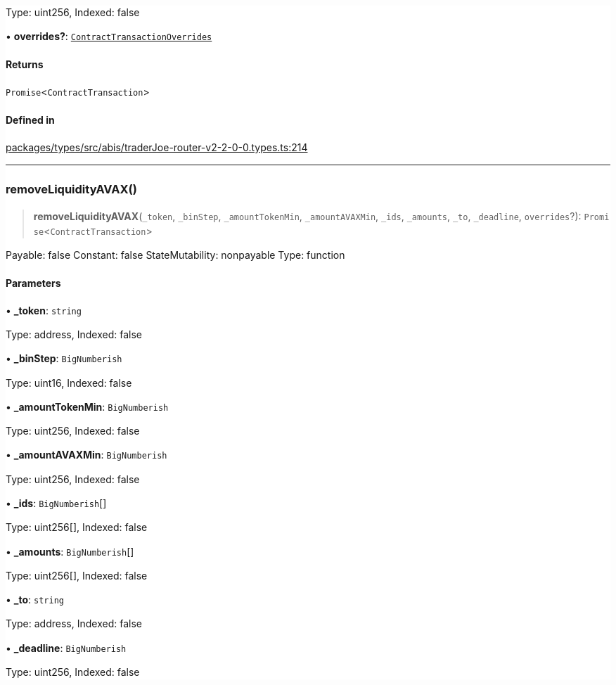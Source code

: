Type: uint256, Indexed: false

• **overrides?**: [`ContractTransactionOverrides`](../../../type-aliases/ContractTransactionOverrides.md)

#### Returns

`Promise`\<`ContractTransaction`\>

#### Defined in

[packages/types/src/abis/traderJoe-router-v2-2-0-0.types.ts:214](https://github.com/niZmosis/dex-toolkit/blob/3d8b41b44787b30fbea5de3ab4737662ffb61bc8/packages/types/src/abis/traderJoe-router-v2-2-0-0.types.ts#L214)

***

### removeLiquidityAVAX()

> **removeLiquidityAVAX**(`_token`, `_binStep`, `_amountTokenMin`, `_amountAVAXMin`, `_ids`, `_amounts`, `_to`, `_deadline`, `overrides`?): `Promise`\<`ContractTransaction`\>

Payable: false
Constant: false
StateMutability: nonpayable
Type: function

#### Parameters

• **\_token**: `string`

Type: address, Indexed: false

• **\_binStep**: `BigNumberish`

Type: uint16, Indexed: false

• **\_amountTokenMin**: `BigNumberish`

Type: uint256, Indexed: false

• **\_amountAVAXMin**: `BigNumberish`

Type: uint256, Indexed: false

• **\_ids**: `BigNumberish`[]

Type: uint256[], Indexed: false

• **\_amounts**: `BigNumberish`[]

Type: uint256[], Indexed: false

• **\_to**: `string`

Type: address, Indexed: false

• **\_deadline**: `BigNumberish`

Type: uint256, Indexed: false
